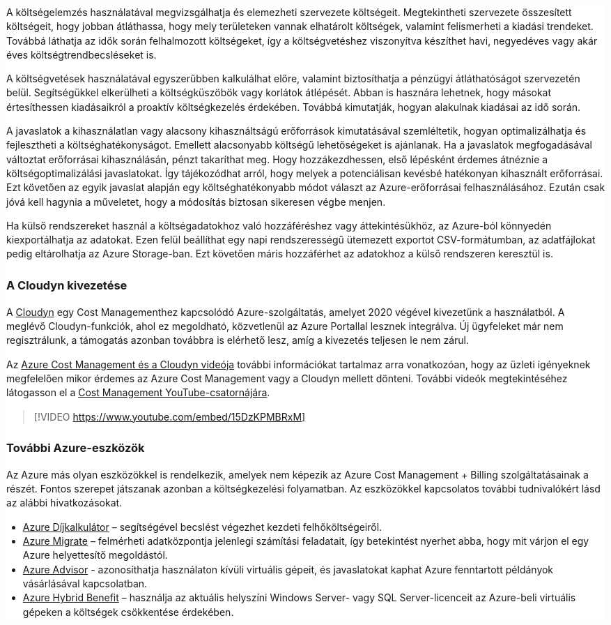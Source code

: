 A költségelemzés használatával megvizsgálhatja és elemezheti szervezete költségeit. Megtekintheti szervezete összesített költségeit, hogy jobban átláthassa, hogy mely területeken vannak elhatárolt költségek, valamint felismerheti a kiadási trendeket. Továbbá láthatja az idők során felhalmozott költségeket, így a költségvetéshez viszonyítva készíthet havi, negyedéves vagy akár éves költségtrendbecsléseket is.

A költségvetések használatával egyszerűbben kalkulálhat előre, valamint biztosíthatja a pénzügyi átláthatóságot szervezetén belül. Segítségükkel elkerülheti a költségküszöbök vagy korlátok átlépését. Abban is hasznára lehetnek, hogy másokat értesíthessen kiadásaikról a proaktív költségkezelés érdekében. Továbbá kimutatják, hogyan alakulnak kiadásai az idő során.

A javaslatok a kihasználatlan vagy alacsony kihasználtságú erőforrások kimutatásával szemléltetik, hogyan optimalizálhatja és fejlesztheti a költséghatékonyságot. Emellett alacsonyabb költségű lehetőségeket is ajánlanak. Ha a javaslatok megfogadásával változtat erőforrásai kihasználásán, pénzt takaríthat meg. Hogy hozzákezdhessen, első lépésként érdemes átnéznie a költségoptimalizálási javaslatokat. Így tájékozódhat arról, hogy melyek a potenciálisan kevésbé hatékonyan kihasznált erőforrásai. Ezt követően az egyik javaslat alapján egy költséghatékonyabb módot választ az Azure-erőforrásai felhasználásához. Ezután csak jóvá kell hagynia a műveletet, hogy a módosítás biztosan sikeresen végbe menjen.

Ha külső rendszereket használ a költségadatokhoz való hozzáféréshez vagy áttekintésükhöz, az Azure-ból könnyedén kiexportálhatja az adatokat. Ezen felül beállíthat egy napi rendszerességű ütemezett exportot CSV-formátumban, az adatfájlokat pedig eltárolhatja az Azure Storage-ban. Ezt követően máris hozzáférhet az adatokhoz a külső rendszeren keresztül is.

### <a name="cloudyn-deprecation"></a>A Cloudyn kivezetése

A [Cloudyn](./cloudyn/overview.md) egy Cost Managementhez kapcsolódó Azure-szolgáltatás, amelyet 2020 végével kivezetünk a használatból. A meglévő Cloudyn-funkciók, ahol ez megoldható, közvetlenül az Azure Portallal lesznek integrálva. Új ügyfeleket már nem regisztrálunk, a támogatás azonban továbbra is elérhető lesz, amíg a kivezetés teljesen le nem zárul.
 
Az [Azure Cost Management és a Cloudyn videója](https://www.youtube.com/watch?v=15DzKPMBRxM) további információkat tartalmaz arra vonatkozóan, hogy az üzleti igényeknek megfelelően mikor érdemes az Azure Cost Management vagy a Cloudyn mellett dönteni. További videók megtekintéséhez látogasson el a [Cost Management YouTube-csatornájára](https://www.youtube.com/c/AzureCostManagement).
 
>[!VIDEO https://www.youtube.com/embed/15DzKPMBRxM]

### <a name="additional-azure-tools"></a>További Azure-eszközök

Az Azure más olyan eszközökkel is rendelkezik, amelyek nem képezik az Azure Cost Management + Billing szolgáltatásainak a részét. Fontos szerepet játszanak azonban a költségkezelési folyamatban. Az eszközökkel kapcsolatos további tudnivalókért lásd az alábbi hivatkozásokat.

- [Azure Díjkalkulátor](https://azure.microsoft.com/pricing/calculator/) – segítségével becslést végezhet kezdeti felhőköltségeiről.
- [Azure Migrate](../migrate/migrate-overview.md) – felmérheti adatközpontja jelenlegi számítási feladatait, így betekintést nyerhet abba, hogy mit várjon el egy Azure helyettesítő megoldástól.
- [Azure Advisor](../advisor/advisor-overview.md) - azonosíthatja használaton kívüli virtuális gépeit, és javaslatokat kaphat Azure fenntartott példányok vásárlásával kapcsolatban.
- [Azure Hybrid Benefit](https://azure.microsoft.com/pricing/hybrid-benefit/) – használja az aktuális helyszíni Windows Server- vagy SQL Server-licenceit az Azure-beli virtuális gépeken a költségek csökkentése érdekében.
